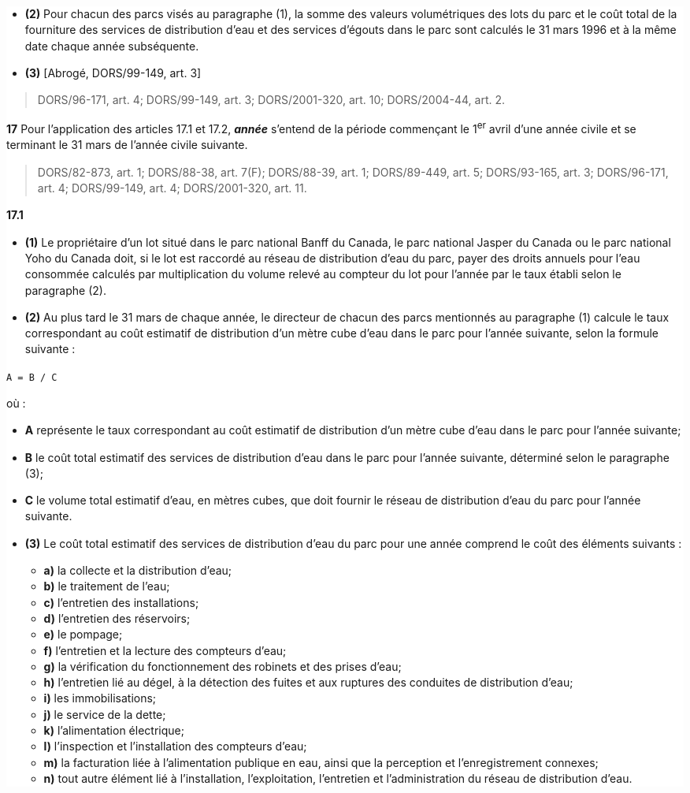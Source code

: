 
- **(2)** Pour chacun des parcs visés au paragraphe (1), la somme des valeurs volumétriques des lots du parc et le coût total de la fourniture des services de distribution d’eau et des services d’égouts dans le parc sont calculés le 31 mars 1996 et à la même date chaque année subséquente.

- **(3)** [Abrogé, DORS/99-149, art. 3]
> DORS/96-171, art. 4; DORS/99-149, art. 3; DORS/2001-320, art. 10; DORS/2004-44, art. 2.




**17** Pour l’application des articles 17.1 et 17.2, ***année*** s’entend de la période commençant le 1<sup>er</sup> avril d’une année civile et se terminant le 31 mars de l’année civile suivante.
> DORS/82-873, art. 1; DORS/88-38, art. 7(F); DORS/88-39, art. 1; DORS/89-449, art. 5; DORS/93-165, art. 3; DORS/96-171, art. 4; DORS/99-149, art. 4; DORS/2001-320, art. 11.




**17.1** 

- **(1)** Le propriétaire d’un lot situé dans le parc national Banff du Canada, le parc national Jasper du Canada ou le parc national Yoho du Canada doit, si le lot est raccordé au réseau de distribution d’eau du parc, payer des droits annuels pour l’eau consommée calculés par multiplication du volume relevé au compteur du lot pour l’année par le taux établi selon le paragraphe (2).

- **(2)** Au plus tard le 31 mars de chaque année, le directeur de chacun des parcs mentionnés au paragraphe (1) calcule le taux correspondant au coût estimatif de distribution d’un mètre cube d’eau dans le parc pour l’année suivante, selon la formule suivante :
```
A = B / C
```
où :
- **A** représente le taux correspondant au coût estimatif de distribution d’un mètre cube d’eau dans le parc pour l’année suivante;
- **B** le coût total estimatif des services de distribution d’eau dans le parc pour l’année suivante, déterminé selon le paragraphe (3);
- **C** le volume total estimatif d’eau, en mètres cubes, que doit fournir le réseau de distribution d’eau du parc pour l’année suivante.

- **(3)** Le coût total estimatif des services de distribution d’eau du parc pour une année comprend le coût des éléments suivants :
	- **a)** la collecte et la distribution d’eau;
	- **b)** le traitement de l’eau;
	- **c)** l’entretien des installations;
	- **d)** l’entretien des réservoirs;
	- **e)** le pompage;
	- **f)** l’entretien et la lecture des compteurs d’eau;
	- **g)** la vérification du fonctionnement des robinets et des prises d’eau;
	- **h)** l’entretien lié au dégel, à la détection des fuites et aux ruptures des conduites de distribution d’eau;
	- **i)** les immobilisations;
	- **j)** le service de la dette;
	- **k)** l’alimentation électrique;
	- **l)** l’inspection et l’installation des compteurs d’eau;
	- **m)** la facturation liée à l’alimentation publique en eau, ainsi que la perception et l’enregistrement connexes;
	- **n)** tout autre élément lié à l’installation, l’exploitation, l’entretien et l’administration du réseau de distribution d’eau.
